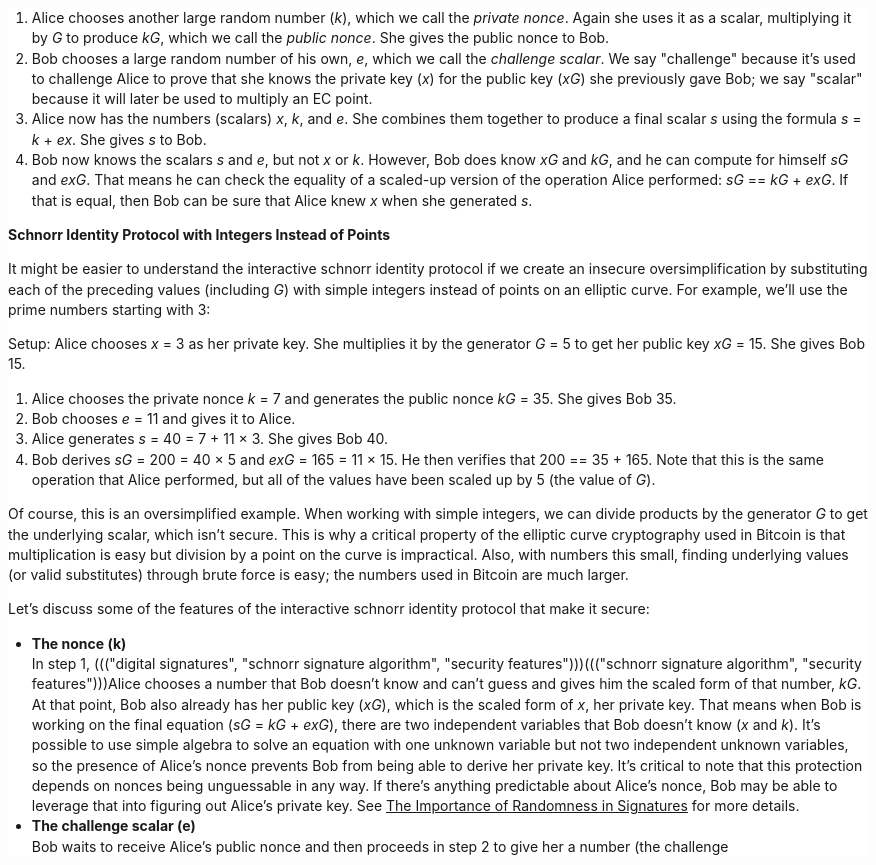 1. Alice chooses another large random number (_k_), which we call the
  _private nonce_.  Again she uses it as a scalar, multiplying it by _G_
  to produce _kG_, which we call the _public nonce_.  She gives the
  public nonce to Bob.
2. Bob chooses a large random number of his own, _e_, which we call the
  _challenge scalar_.  We say "challenge" because it’s used to challenge
  Alice to prove that she knows the private key (_x_) for the public key
  (_xG_) she previously gave Bob; we say "scalar" because it will later
  be used to multiply an EC point.
3. Alice now has the numbers (scalars) _x_, _k_, and _e_.  She combines
  them together to produce a final scalar _s_ using the formula
  _s_ = _k_ + _ex_.  She gives _s_ to Bob.
4. Bob now knows the scalars _s_ and _e_, but not _x_ or _k_.  However,
  Bob does know _xG_ and _kG_, and he can compute for himself _sG_ and
  _exG_.  That means he can check the equality of a scaled-up version of
  the operation Alice performed: _sG_ == _kG_ + _exG_.  If that is equal,
  then Bob can be sure that Alice knew _x_ when she generated _s_.

**Schnorr Identity Protocol with Integers Instead of Points**

It might be easier to understand the interactive schnorr identity
protocol if we create an insecure oversimplification by substituting each of the preceding values (including _G_) with simple integers instead of points on an elliptic curve.
For example, we’ll use the prime numbers starting with 3:

Setup: Alice chooses _x_ = 3 as her private key.  She multiplies it by the
generator _G_ = 5 to get her public key _xG_ = 15.  She gives Bob 15.

1. Alice chooses the private nonce _k_ = 7 and generates the public nonce
  _kG_ = 35.  She gives Bob 35.
2. Bob chooses _e_ = 11 and gives it to Alice.
3. Alice generates _s_ = 40 = 7 + 11 × 3.  She gives Bob 40.
4. Bob derives _sG_ = 200 = 40 × 5 and _exG_ = 165 = 11 × 15.  He then
  verifies that 200 == 35 + 165.  Note that this is the same operation
  that Alice performed, but all of the values have been scaled up by 5
  (the value of _G_).

Of course, this is an oversimplified example.  When working with simple
integers, we can divide products by the generator _G_ to get the
underlying scalar, which isn’t secure.  This is why a critical property
of the elliptic curve cryptography used in Bitcoin is that
multiplication is easy but division by a point on the curve is impractical.  Also, with numbers
this small, finding underlying values (or valid substitutes) through
brute force is easy; the numbers used in Bitcoin are much larger.

Let’s discuss some of the features of the interactive schnorr
identity protocol that make it secure:

* **The nonce (k)**\
In step 1, ((("digital signatures", "schnorr signature algorithm", "security features")))((("schnorr signature algorithm", "security features")))Alice chooses a number that Bob doesn’t
  know and can’t guess and gives him the scaled form of that number,
  _kG_.  At that point, Bob also already has her public key (_xG_),
  which is the scaled form of _x_, her private key.  That means when Bob is working on
  the final equation (_sG_ = _kG_ + _exG_), there are two independent
  variables that Bob doesn’t know (_x_ and _k_).  It’s possible to use
  simple algebra to solve an equation with one unknown variable but not
  two independent unknown variables, so the presence of Alice’s nonce
  prevents Bob from being able to derive her private key.  It’s critical
  to note that this protection depends on nonces being unguessable in
  any way.  If there’s anything predictable about Alice’s nonce, Bob may
  be able to leverage that into figuring out Alice’s private key.  See
  [The Importance of Randomness in Signatures](#the-importance-of-randomness-in-signatures) for more details.
* **The challenge scalar (e)**\
Bob waits to receive Alice’s public nonce
  and then proceeds in step 2 to give her a number (the challenge